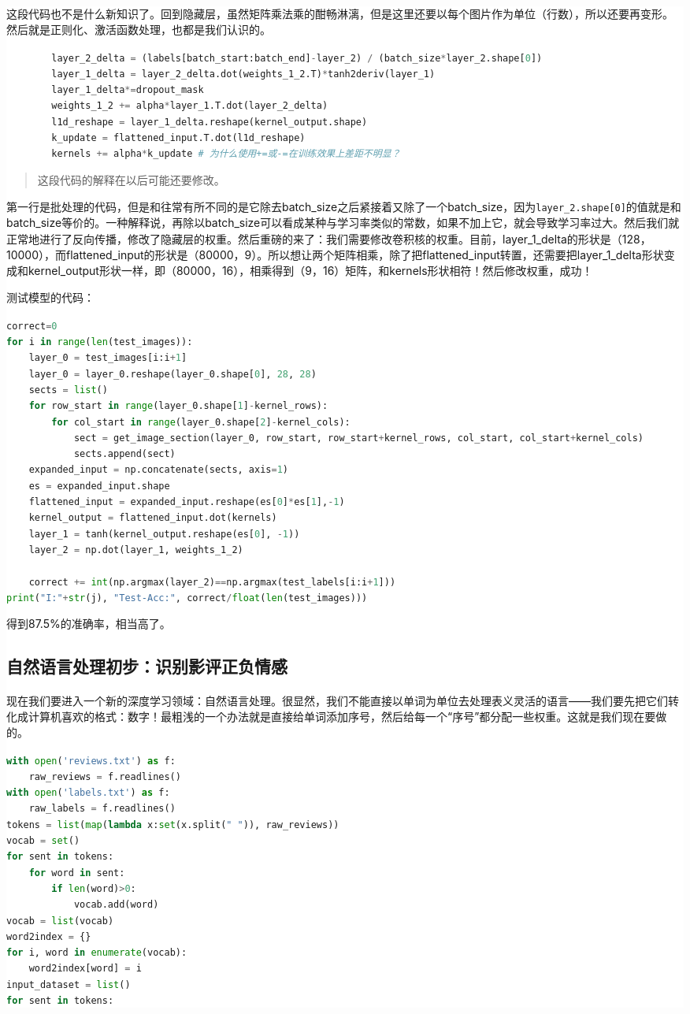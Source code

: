 这段代码也不是什么新知识了。回到隐藏层，虽然矩阵乘法乘的酣畅淋漓，但是这里还要以每个图片作为单位（行数），所以还要再变形。然后就是正则化、激活函数处理，也都是我们认识的。

```python
		layer_2_delta = (labels[batch_start:batch_end]-layer_2) / (batch_size*layer_2.shape[0])
        layer_1_delta = layer_2_delta.dot(weights_1_2.T)*tanh2deriv(layer_1)
        layer_1_delta*=dropout_mask
        weights_1_2 += alpha*layer_1.T.dot(layer_2_delta)
        l1d_reshape = layer_1_delta.reshape(kernel_output.shape)
        k_update = flattened_input.T.dot(l1d_reshape)
        kernels += alpha*k_update # 为什么使用+=或-=在训练效果上差距不明显？
```

> 这段代码的解释在以后可能还要修改。

第一行是批处理的代码，但是和往常有所不同的是它除去batch_size之后紧接着又除了一个batch_size，因为`layer_2.shape[0]`的值就是和batch_size等价的。一种解释说，再除以batch_size可以看成某种与学习率类似的常数，如果不加上它，就会导致学习率过大。然后我们就正常地进行了反向传播，修改了隐藏层的权重。然后重磅的来了：我们需要修改卷积核的权重。目前，layer_1_delta的形状是（128，10000），而flattened_input的形状是（80000，9）。所以想让两个矩阵相乘，除了把flattened_input转置，还需要把layer_1_delta形状变成和kernel_output形状一样，即（80000，16），相乘得到（9，16）矩阵，和kernels形状相符！然后修改权重，成功！

测试模型的代码：

```python
correct=0
for i in range(len(test_images)):
    layer_0 = test_images[i:i+1]
    layer_0 = layer_0.reshape(layer_0.shape[0], 28, 28)
    sects = list()
    for row_start in range(layer_0.shape[1]-kernel_rows):
        for col_start in range(layer_0.shape[2]-kernel_cols):
            sect = get_image_section(layer_0, row_start, row_start+kernel_rows, col_start, col_start+kernel_cols)
            sects.append(sect)
    expanded_input = np.concatenate(sects, axis=1)
    es = expanded_input.shape
    flattened_input = expanded_input.reshape(es[0]*es[1],-1)
    kernel_output = flattened_input.dot(kernels)
    layer_1 = tanh(kernel_output.reshape(es[0], -1))
    layer_2 = np.dot(layer_1, weights_1_2)

    correct += int(np.argmax(layer_2)==np.argmax(test_labels[i:i+1]))
print("I:"+str(j), "Test-Acc:", correct/float(len(test_images)))
```

得到87.5%的准确率，相当高了。

## 自然语言处理初步：识别影评正负情感

现在我们要进入一个新的深度学习领域：自然语言处理。很显然，我们不能直接以单词为单位去处理表义灵活的语言——我们要先把它们转化成计算机喜欢的格式：数字！最粗浅的一个办法就是直接给单词添加序号，然后给每一个“序号”都分配一些权重。这就是我们现在要做的。

```python
with open('reviews.txt') as f:
    raw_reviews = f.readlines()
with open('labels.txt') as f:
    raw_labels = f.readlines()
tokens = list(map(lambda x:set(x.split(" ")), raw_reviews))
vocab = set()
for sent in tokens:
    for word in sent:
        if len(word)>0:
            vocab.add(word)
vocab = list(vocab)
word2index = {}
for i, word in enumerate(vocab):
    word2index[word] = i
input_dataset = list()
for sent in tokens:
```
